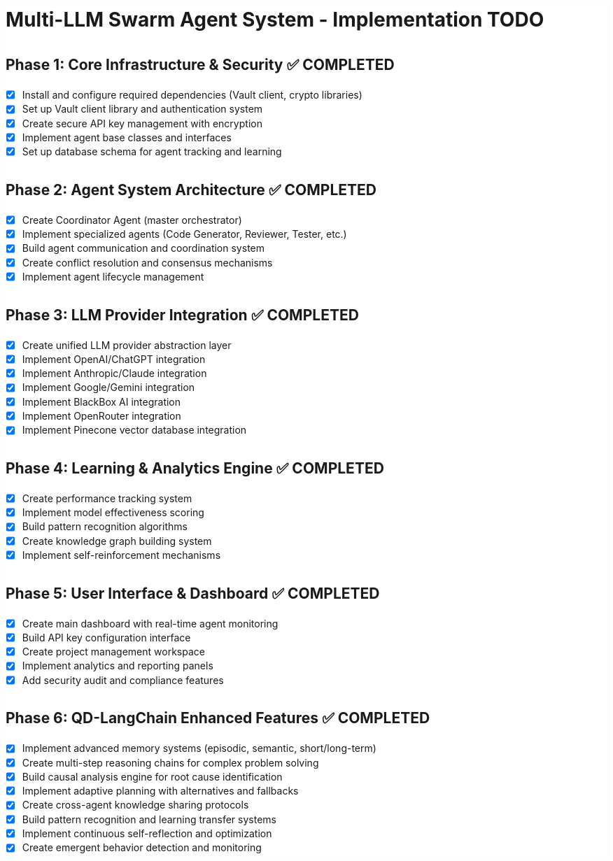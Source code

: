 # Multi-LLM Swarm Agent System - Implementation TODO

## Phase 1: Core Infrastructure & Security ✅ COMPLETED
- [x] Install and configure required dependencies (Vault client, crypto libraries)
- [x] Set up Vault client library and authentication system
- [x] Create secure API key management with encryption
- [x] Implement agent base classes and interfaces
- [x] Set up database schema for agent tracking and learning

## Phase 2: Agent System Architecture ✅ COMPLETED
- [x] Create Coordinator Agent (master orchestrator)
- [x] Implement specialized agents (Code Generator, Reviewer, Tester, etc.)
- [x] Build agent communication and coordination system
- [x] Create conflict resolution and consensus mechanisms
- [x] Implement agent lifecycle management

## Phase 3: LLM Provider Integration ✅ COMPLETED
- [x] Create unified LLM provider abstraction layer
- [x] Implement OpenAI/ChatGPT integration
- [x] Implement Anthropic/Claude integration  
- [x] Implement Google/Gemini integration
- [x] Implement BlackBox AI integration
- [x] Implement OpenRouter integration
- [x] Implement Pinecone vector database integration

## Phase 4: Learning & Analytics Engine ✅ COMPLETED
- [x] Create performance tracking system
- [x] Implement model effectiveness scoring
- [x] Build pattern recognition algorithms
- [x] Create knowledge graph building system
- [x] Implement self-reinforcement mechanisms

## Phase 5: User Interface & Dashboard ✅ COMPLETED
- [x] Create main dashboard with real-time agent monitoring
- [x] Build API key configuration interface
- [x] Create project management workspace
- [x] Implement analytics and reporting panels
- [x] Add security audit and compliance features

## Phase 6: QD-LangChain Enhanced Features ✅ COMPLETED
- [x] Implement advanced memory systems (episodic, semantic, short/long-term)
- [x] Create multi-step reasoning chains for complex problem solving
- [x] Build causal analysis engine for root cause identification
- [x] Implement adaptive planning with alternatives and fallbacks
- [x] Create cross-agent knowledge sharing protocols
- [x] Build pattern recognition and learning transfer systems
- [x] Implement continuous self-reflection and optimization
- [x] Create emergent behavior detection and monitoring

